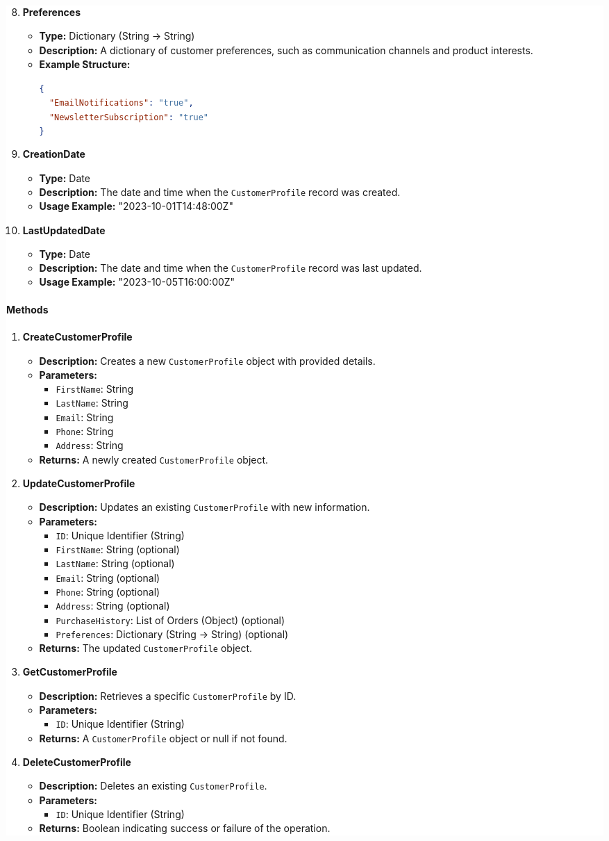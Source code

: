 8. **Preferences**
   - **Type:** Dictionary (String -> String)
   - **Description:** A dictionary of customer preferences, such as communication channels and product interests.
   - **Example Structure:**
     ```json
     {
       "EmailNotifications": "true",
       "NewsletterSubscription": "true"
     }
     ```

9. **CreationDate**
   - **Type:** Date
   - **Description:** The date and time when the `CustomerProfile` record was created.
   - **Usage Example:** "2023-10-01T14:48:00Z"

10. **LastUpdatedDate**
    - **Type:** Date
    - **Description:** The date and time when the `CustomerProfile` record was last updated.
    - **Usage Example:** "2023-10-05T16:00:00Z"

#### Methods

1. **CreateCustomerProfile**
   - **Description:** Creates a new `CustomerProfile` object with provided details.
   - **Parameters:**
     - `FirstName`: String
     - `LastName`: String
     - `Email`: String
     - `Phone`: String
     - `Address`: String
   - **Returns:** A newly created `CustomerProfile` object.

2. **UpdateCustomerProfile**
   - **Description:** Updates an existing `CustomerProfile` with new information.
   - **Parameters:**
     - `ID`: Unique Identifier (String)
     - `FirstName`: String (optional)
     - `LastName`: String (optional)
     - `Email`: String (optional)
     - `Phone`: String (optional)
     - `Address`: String (optional)
     - `PurchaseHistory`: List of Orders (Object) (optional)
     - `Preferences`: Dictionary (String -> String) (optional)
   - **Returns:** The updated `CustomerProfile` object.

3. **GetCustomerProfile**
   - **Description:** Retrieves a specific `CustomerProfile` by ID.
   - **Parameters:**
     - `ID`: Unique Identifier (String)
   - **Returns:** A `CustomerProfile` object or null if not found.

4. **DeleteCustomerProfile**
   - **Description:** Deletes an existing `CustomerProfile`.
   - **Parameters:**
     - `ID`: Unique Identifier (String)
   - **Returns:** Boolean indicating success or failure of the operation.
